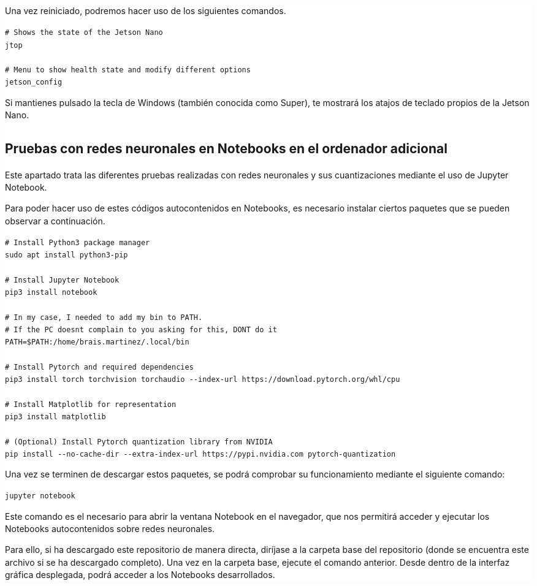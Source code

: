 Una vez reiniciado, podremos hacer uso de los siguientes comandos.

```
# Shows the state of the Jetson Nano
jtop

# Menu to show health state and modify different options
jetson_config
```

Si mantienes pulsado la tecla de Windows (también conocida como Super), te mostrará los atajos de teclado propios de la Jetson Nano.

## Pruebas con redes neuronales en Notebooks en el ordenador adicional

Este apartado trata las diferentes pruebas realizadas con redes neuronales y sus cuantizaciones mediante el uso de Jupyter Notebook.

Para poder hacer uso de estes códigos autocontenidos en Notebooks, es necesario instalar ciertos paquetes que se pueden observar a continuación.

```
# Install Python3 package manager
sudo apt install python3-pip

# Install Jupyter Notebook
pip3 install notebook

# In my case, I needed to add my bin to PATH.
# If the PC doesnt complain to you asking for this, DONT do it
PATH=$PATH:/home/brais.martinez/.local/bin

# Install Pytorch and required dependencies
pip3 install torch torchvision torchaudio --index-url https://download.pytorch.org/whl/cpu

# Install Matplotlib for representation
pip3 install matplotlib

# (Optional) Install Pytorch quantization library from NVIDIA
pip install --no-cache-dir --extra-index-url https://pypi.nvidia.com pytorch-quantization
```

Una vez se terminen de descargar estos paquetes, se podrá comprobar su funcionamiento mediante el siguiente comando:

```
jupyter notebook
```

Este comando es el necesario para abrir la ventana Notebook en el navegador, que nos permitirá acceder y ejecutar los Notebooks autocontenidos sobre redes neuronales.

Para ello, si ha descargado este repositorio de manera directa, diríjase a la carpeta base del repositorio (donde se encuentra este archivo si se ha descargado completo). Una vez en la carpeta base, ejecute el comando anterior. Desde dentro de la interfaz gráfica desplegada, podrá acceder a los Notebooks desarrollados.
